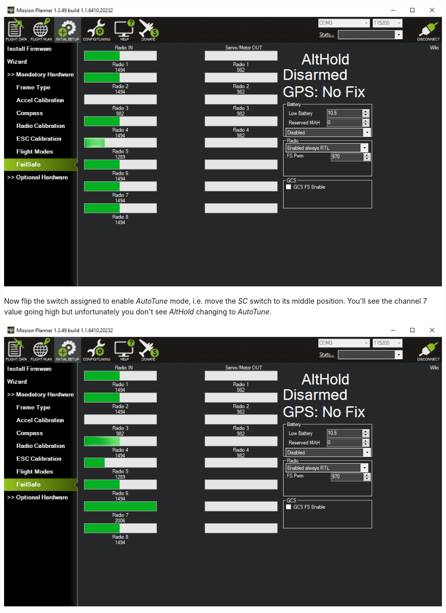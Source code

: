 ![mode via failsafes](assets/images/mission-planner/autotune/mode-via-failsafes.png)

Now flip the switch assigned to enable _AutoTune_ mode, i.e. move the _SC_ switch to its middle position. You'll see the channel 7 value going high but unfortunately you don't see _AltHold_ changing to _AutoTune_.

![ch7 high](assets/images/mission-planner/autotune/ch7-high.png)
